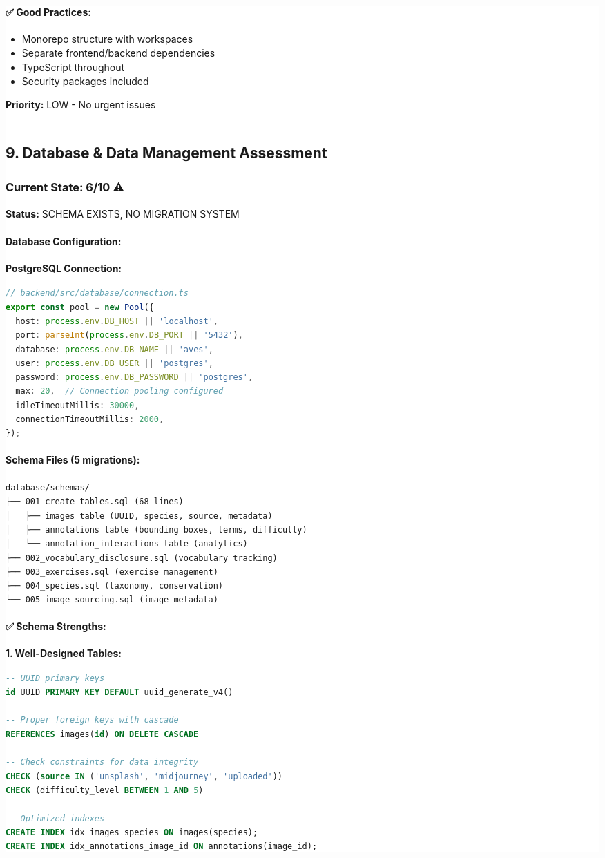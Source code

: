 #### ✅ Good Practices:
- Monorepo structure with workspaces
- Separate frontend/backend dependencies
- TypeScript throughout
- Security packages included

**Priority:** LOW - No urgent issues

---

## 9. Database & Data Management Assessment

### Current State: **6/10** ⚠️
**Status:** SCHEMA EXISTS, NO MIGRATION SYSTEM

#### Database Configuration:

**PostgreSQL Connection:**
```typescript
// backend/src/database/connection.ts
export const pool = new Pool({
  host: process.env.DB_HOST || 'localhost',
  port: parseInt(process.env.DB_PORT || '5432'),
  database: process.env.DB_NAME || 'aves',
  user: process.env.DB_USER || 'postgres',
  password: process.env.DB_PASSWORD || 'postgres',
  max: 20,  // Connection pooling configured
  idleTimeoutMillis: 30000,
  connectionTimeoutMillis: 2000,
});
```

#### Schema Files (5 migrations):
```
database/schemas/
├── 001_create_tables.sql (68 lines)
│   ├── images table (UUID, species, source, metadata)
│   ├── annotations table (bounding boxes, terms, difficulty)
│   └── annotation_interactions table (analytics)
├── 002_vocabulary_disclosure.sql (vocabulary tracking)
├── 003_exercises.sql (exercise management)
├── 004_species.sql (taxonomy, conservation)
└── 005_image_sourcing.sql (image metadata)
```

#### ✅ Schema Strengths:

**1. Well-Designed Tables:**
```sql
-- UUID primary keys
id UUID PRIMARY KEY DEFAULT uuid_generate_v4()

-- Proper foreign keys with cascade
REFERENCES images(id) ON DELETE CASCADE

-- Check constraints for data integrity
CHECK (source IN ('unsplash', 'midjourney', 'uploaded'))
CHECK (difficulty_level BETWEEN 1 AND 5)

-- Optimized indexes
CREATE INDEX idx_images_species ON images(species);
CREATE INDEX idx_annotations_image_id ON annotations(image_id);
```
